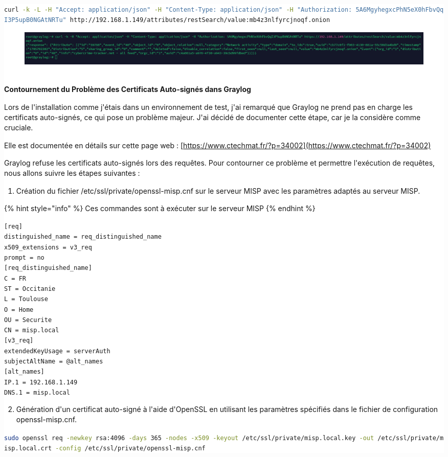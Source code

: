 ```bash
curl -k -L -H "Accept: application/json" -H "Content-Type: application/json" -H "Authorization: 5A6MgyhegxcPhN5eX0hFbvQqI3P5upB0NGAtNRTu" http://192.168.1.149/attributes/restSearch/value:mb4z3nlfyrcjnoqf.onion
```

<figure><img src=".gitbook/assets/image (29).png" alt=""><figcaption></figcaption></figure>

\
**Contournement du Problème des Certificats Auto-signés dans Graylog**

Lors de l'installation comme j'étais dans un environnement de test, j'ai remarqué que Graylog ne prend pas en charge les certificats auto-signés, ce qui pose un problème majeur. J'ai décidé de documenter cette étape, car je la considère comme cruciale.

Elle est documentée en détails sur cette page web : [https://www.ctechmat.fr/?p=34002](https://www.ctechmat.fr/?p=34002)

Graylog refuse les certificats auto-signés lors des requêtes. Pour contourner ce problème et permettre l'exécution de requêtes, nous allons suivre les étapes suivantes :

1. Création du fichier /etc/ssl/private/openssl-misp.cnf sur le serveur MISP avec les paramètres adaptés au serveur MISP.

{% hint style="info" %}
Ces commandes sont à exécuter sur le serveur MISP
{% endhint %}

```
[req]
distinguished_name = req_distinguished_name
x509_extensions = v3_req
prompt = no
[req_distinguished_name]
C = FR
ST = Occitanie
L = Toulouse
O = Home
OU = Securite
CN = misp.local
[v3_req]
extendedKeyUsage = serverAuth
subjectAltName = @alt_names
[alt_names]
IP.1 = 192.168.1.149
DNS.1 = misp.local
```

2. Génération d'un certificat auto-signé à l'aide d'OpenSSL en utilisant les paramètres spécifiés dans le fichier de configuration openssl-misp.cnf.

```bash
sudo openssl req -newkey rsa:4096 -days 365 -nodes -x509 -keyout /etc/ssl/private/misp.local.key -out /etc/ssl/private/misp.local.crt -config /etc/ssl/private/openssl-misp.cnf
```
